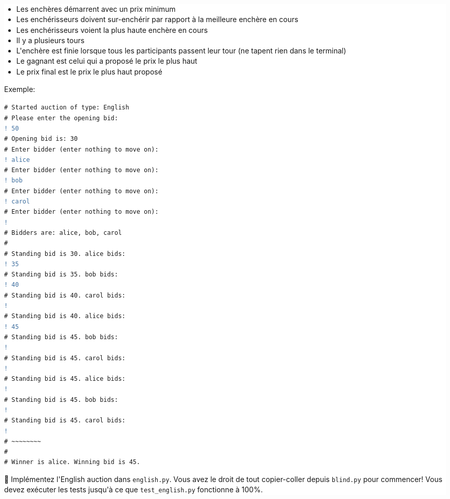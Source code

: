 - Les enchères démarrent avec un prix minimum
- Les enchérisseurs doivent sur-enchérir par rapport à la meilleure enchère en cours
- Les enchérisseurs voient la plus haute enchère en cours
- Il y a plusieurs tours
- L'enchère est finie lorsque tous les participants passent leur tour (ne tapent rien dans le terminal)
- Le gagnant est celui qui a proposé le prix le plus haut
- Le prix final est le prix le plus haut proposé

Exemple:

```diff
# Started auction of type: English
# Please enter the opening bid:
! 50
# Opening bid is: 30
# Enter bidder (enter nothing to move on):
! alice
# Enter bidder (enter nothing to move on):
! bob
# Enter bidder (enter nothing to move on):
! carol
# Enter bidder (enter nothing to move on):
!
# Bidders are: alice, bob, carol
#
# Standing bid is 30. alice bids:
! 35
# Standing bid is 35. bob bids:
! 40
# Standing bid is 40. carol bids:
!
# Standing bid is 40. alice bids:
! 45
# Standing bid is 45. bob bids:
!
# Standing bid is 45. carol bids:
!
# Standing bid is 45. alice bids:
!
# Standing bid is 45. bob bids:
!
# Standing bid is 45. carol bids:
!
# ~~~~~~~~
#
# Winner is alice. Winning bid is 45.
```

🚀 Implémentez l'English auction dans `english.py`. Vous avez le droit de tout copier-coller depuis `blind.py` pour commencer! Vous devez exécuter les tests jusqu'à ce que `test_english.py` fonctionne à 100%.
